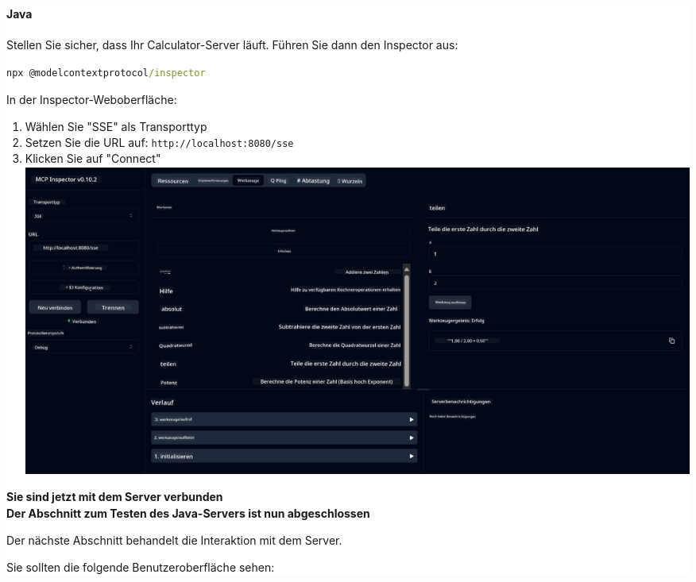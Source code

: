 #### Java

Stellen Sie sicher, dass Ihr Calculator-Server läuft. Führen Sie dann den Inspector aus:

```cmd
npx @modelcontextprotocol/inspector
```

In der Inspector-Weboberfläche:

1. Wählen Sie "SSE" als Transporttyp
2. Setzen Sie die URL auf: `http://localhost:8080/sse`
3. Klicken Sie auf "Connect"
![Verbinden](../../../../translated_images/tool.163d33e3ee307e209ef146d8f85060d2f7e83e9f59b3b1699a77204ae0454ad2.de.png)

**Sie sind jetzt mit dem Server verbunden**  
**Der Abschnitt zum Testen des Java-Servers ist nun abgeschlossen**

Der nächste Abschnitt behandelt die Interaktion mit dem Server.

Sie sollten die folgende Benutzeroberfläche sehen:
